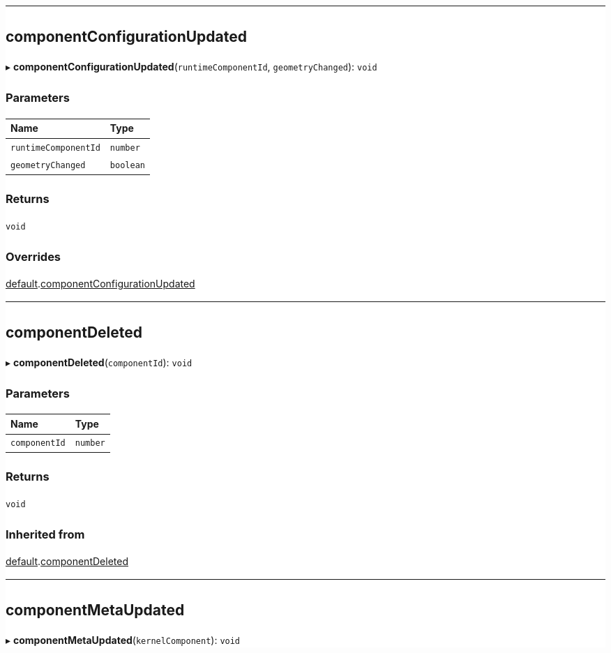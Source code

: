 ___

## componentConfigurationUpdated

▸ **componentConfigurationUpdated**(`runtimeComponentId`, `geometryChanged`): `void`

### Parameters

| Name | Type |
| :------ | :------ |
| `runtimeComponentId` | `number` |
| `geometryChanged` | `boolean` |

### Returns

`void`

### Overrides

[default](configurator_core_src_roomle_configurator._internal_.default-20.md).[componentConfigurationUpdated](configurator_core_src_roomle_configurator._internal_.default-20.md#componentconfigurationupdated)

___

## componentDeleted

▸ **componentDeleted**(`componentId`): `void`

### Parameters

| Name | Type |
| :------ | :------ |
| `componentId` | `number` |

### Returns

`void`

### Inherited from

[default](configurator_core_src_roomle_configurator._internal_.default-20.md).[componentDeleted](configurator_core_src_roomle_configurator._internal_.default-20.md#componentdeleted)

___

## componentMetaUpdated

▸ **componentMetaUpdated**(`kernelComponent`): `void`
